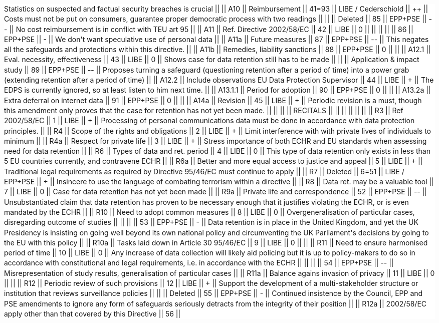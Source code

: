 Statistics on suspected and factual security breaches is crucial \|\|
\|\| A10 \|\| Reimbursement \|\| 41=93 \|\| LIBE / Cederschiold \|\| ++
\|\| Costs must not be put on consumers, guarantee proper democratic
process with two readings \|\| \|\| \|\| Deleted \|\| 85 \|\| EPP+PSE
\|\| \-- \|\| No cost reimbursement is in conflict with TEU art 95 \|\|
\|\| A11 \|\| Ref. Directive 2002/58/EC \|\| 42 \|\| LIBE \|\| 0 \|\|
\|\| \|\| \|\| \|\| 86 \|\| EPP+PSE \|\| - \|\| We don\'t want
speculative use of personal data \|\| \|\| A11a \|\| Future measures
\|\| 87 \|\| EPP+PSE \|\| \-- \|\| This negates all the safeguards and
protections within this directive. \|\| \|\| A11b \|\| Remedies,
liability sanctions \|\| 88 \|\| EPP+PSE \|\| 0 \|\| \|\| \|\| A12.1
\|\| Eval. necessity, effectiveness \|\| 43 \|\| LIBE \|\| 0 \|\| Shows
case for data retention still has to be made \|\| \|\| \|\| Application
& impact study \|\| 89 \|\| EPP+PSE \|\| \-- \|\| Proposes turning a
safeguard (questioning retention after a period of time) into a power
grab (extending retention after a period of time) \|\| \|\| A12.2 \|\|
Include observations EU Data Protection Supervisor \|\| 44 \|\| LIBE
\|\| + \|\| The EDPS is currently ignored, so at least listen to him
next time. \|\| \|\| A13.1.1 \|\| Period for adoption \|\| 90 \|\|
EPP+PSE \|\| 0 \|\| \|\| \|\| A13.2a \|\| Extra deferral on internet
data \|\| 91 \|\| EPP+PSE \|\| 0 \|\| \|\| \|\| A14a \|\| Revision \|\|
45 \|\| LIBE \|\| + \|\| Periodic revision is a must, though this
amendment only proves that the case for retention has not yet been made.
\|\| \|\| \|\| \|\| RECITALS \|\| \|\| \|\| \|\| \|\| \|\| \|\| R3 \|\|
Ref 2002/58/EC \|\| 1 \|\| LIBE \|\| + \|\| Processing of personal
communications data must be done in accordance with data protection
principles. \|\| \|\| R4 \|\| Scope of the rights and obligations \|\| 2
\|\| LIBE \|\| + \|\| Limit interference with with private lives of
individuals to minimum \|\| \|\| R4a \|\| Respect for private life \|\|
3 \|\| LIBE \|\| + \|\| Stress importance of both ECHR and EU standards
when assessing need for data retention \|\| \|\| R6 \|\| Types of data
and ret. period \|\| 4 \|\| LIBE \|\| 0 \|\| This type of data retention
only exists in less than 5 EU countries currently, and contravene ECHR
\|\| \|\| R6a \|\| Better and more equal access to justice and appeal
\|\| 5 \|\| LIBE \|\| + \|\| Traditional legal requirements as required
by Directive 95/46/EC must continue to apply \|\| \|\| R7 \|\| Deleted
\|\| 6=51 \|\| LIBE / EPP+PSE \|\| + \|\| Insincere to use the language
of combating terrorism within a directive \|\| \|\| R8 \|\| Data ret.
may be a valuable tool \|\| 7 \|\| LIBE \|\| 0 \|\| Case for data
retention has not yet been made \|\| \|\| R9a \|\| Private life and
correspondence \|\| 52 \|\| EPP+PSE \|\| \-- \|\| Unsubstantiated claim
that data retention has proven to be necessary enough that it justifies
violating the ECHR, or is even mandated by the ECHR \|\| \|\| R10 \|\|
Need to adopt common measures \|\| 8 \|\| LIBE \|\| 0 \|\|
Overgeneralisation of particular cases, disregarding outcome of studies
\|\| \|\| \|\| \|\| 53 \|\| EPP+PSE \|\| - \|\| Data retention is in
place in the United Kingdom, and yet the UK Presidency is insisting on
going well beyond its own national policy and circumventing the UK
Parliament\'s decisions by going to the EU with this policy \|\| \|\|
R10a \|\| Tasks laid down in Article 30 95/46/EC \|\| 9 \|\| LIBE \|\| 0
\|\| \|\| \|\| R11 \|\| Need to ensure harmonised period of time \|\| 10
\|\| LIBE \|\| 0 \|\| Any increase of data collection will likely aid
policing but it is up to policy-makers to do so in accordance with
constitutional and legal requirements, i.e. in accordance with the ECHR
\|\| \|\| \|\| \|\| 54 \|\| EPP+PSE \|\| \-- \|\| Misrepresentation of
study results, generalisation of particular cases \|\| \|\| R11a \|\|
Balance agains invasion of privacy \|\| 11 \|\| LIBE \|\| 0 \|\| \|\|
\|\| R12 \|\| Periodic review of such provisions \|\| 12 \|\| LIBE
\|\| + \|\| Support the development of a multi-stakeholder structure or
institution that reviews surveillance policies \|\| \|\| \|\| Deleted
\|\| 55 \|\| EPP+PSE \|\| - \|\| Continued insistence by the Council,
EPP and PSE amendments to ignore any form of safeguards seriously
detracts from the integrity of their position \|\| \|\| R12a \|\|
2002/58/EC apply other than that covered by this Directive \|\| 56 \|\|